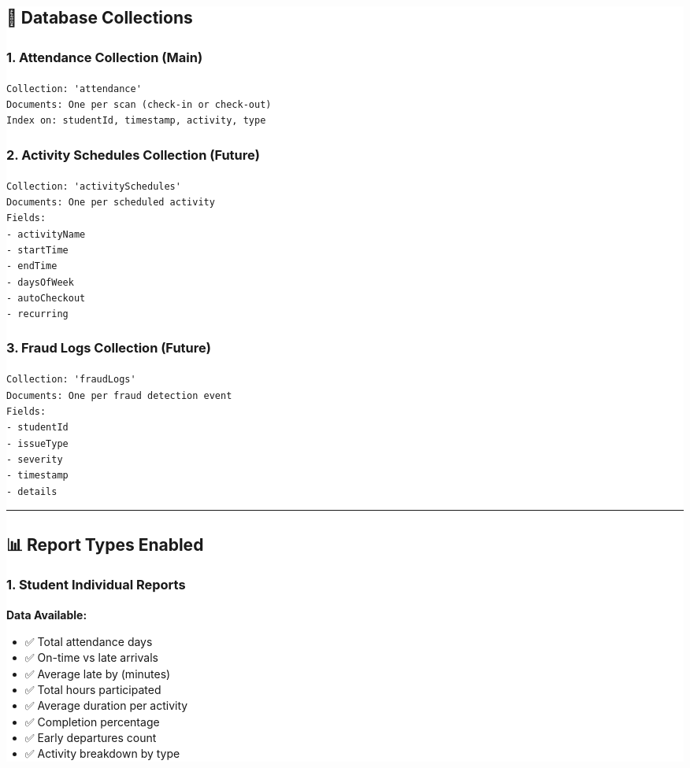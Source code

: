 
## 💾 Database Collections

### 1. **Attendance Collection** (Main)
```
Collection: 'attendance'
Documents: One per scan (check-in or check-out)
Index on: studentId, timestamp, activity, type
```

### 2. **Activity Schedules Collection** (Future)
```
Collection: 'activitySchedules'
Documents: One per scheduled activity
Fields:
- activityName
- startTime
- endTime
- daysOfWeek
- autoCheckout
- recurring
```

### 3. **Fraud Logs Collection** (Future)
```
Collection: 'fraudLogs'
Documents: One per fraud detection event
Fields:
- studentId
- issueType
- severity
- timestamp
- details
```

---

## 📊 Report Types Enabled

### 1. Student Individual Reports

**Data Available:**
- ✅ Total attendance days
- ✅ On-time vs late arrivals
- ✅ Average late by (minutes)
- ✅ Total hours participated
- ✅ Average duration per activity
- ✅ Completion percentage
- ✅ Early departures count
- ✅ Activity breakdown by type
